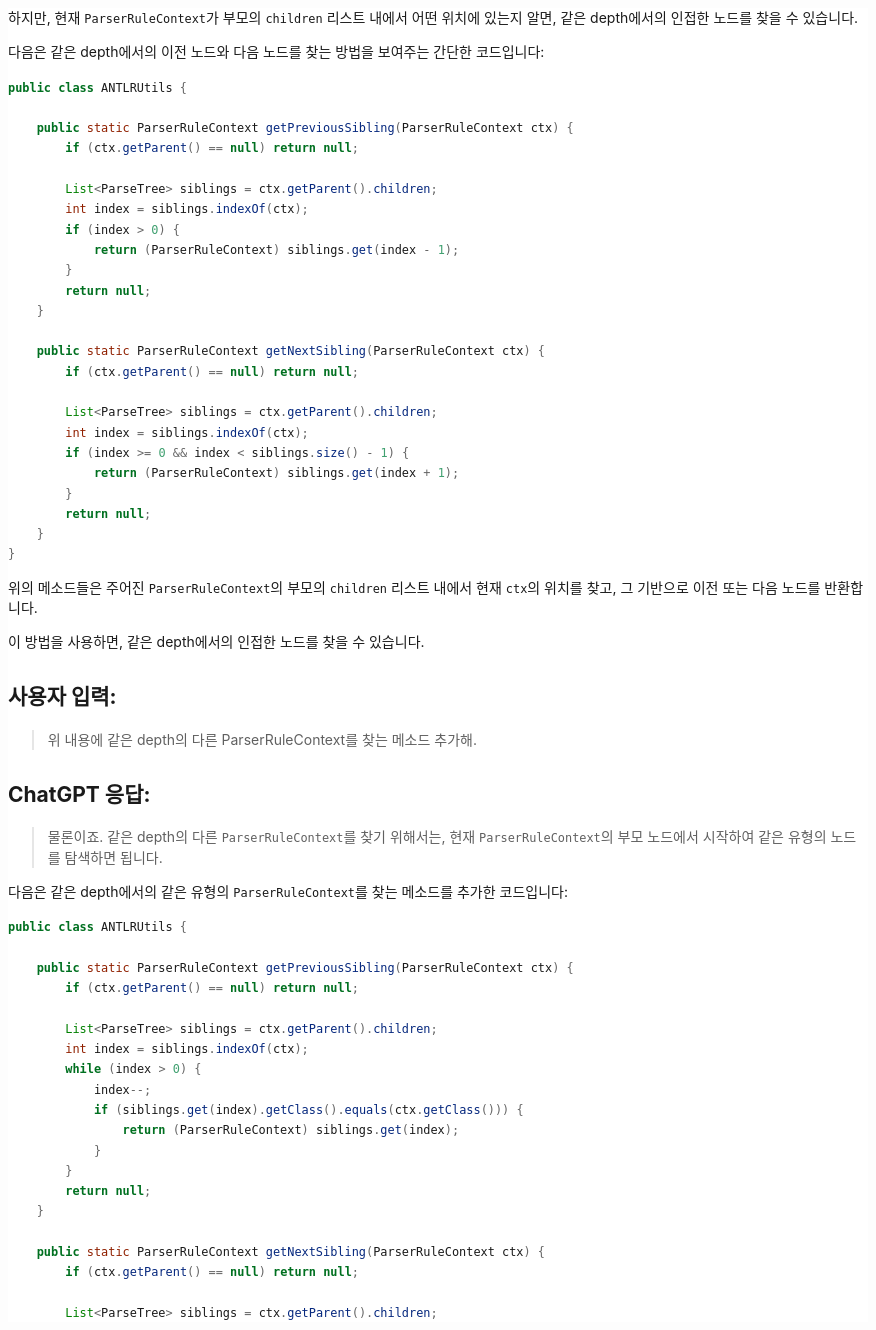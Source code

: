 하지만, 현재 `ParserRuleContext`가 부모의 `children` 리스트 내에서 어떤 위치에 있는지 알면, 같은 depth에서의 인접한 노드를 찾을 수 있습니다. 

다음은 같은 depth에서의 이전 노드와 다음 노드를 찾는 방법을 보여주는 간단한 코드입니다:

```java
public class ANTLRUtils {

    public static ParserRuleContext getPreviousSibling(ParserRuleContext ctx) {
        if (ctx.getParent() == null) return null;

        List<ParseTree> siblings = ctx.getParent().children;
        int index = siblings.indexOf(ctx);
        if (index > 0) {
            return (ParserRuleContext) siblings.get(index - 1);
        }
        return null;
    }

    public static ParserRuleContext getNextSibling(ParserRuleContext ctx) {
        if (ctx.getParent() == null) return null;

        List<ParseTree> siblings = ctx.getParent().children;
        int index = siblings.indexOf(ctx);
        if (index >= 0 && index < siblings.size() - 1) {
            return (ParserRuleContext) siblings.get(index + 1);
        }
        return null;
    }
}
```

위의 메소드들은 주어진 `ParserRuleContext`의 부모의 `children` 리스트 내에서 현재 `ctx`의 위치를 찾고, 그 기반으로 이전 또는 다음 노드를 반환합니다.

이 방법을 사용하면, 같은 depth에서의 인접한 노드를 찾을 수 있습니다.

## 사용자 입력:
> 위 내용에 같은 depth의 다른 ParserRuleContext를 찾는 메소드 추가해.

## ChatGPT 응답:
> 물론이죠. 같은 depth의 다른 `ParserRuleContext`를 찾기 위해서는, 현재 `ParserRuleContext`의 부모 노드에서 시작하여 같은 유형의 노드를 탐색하면 됩니다. 

다음은 같은 depth에서의 같은 유형의 `ParserRuleContext`를 찾는 메소드를 추가한 코드입니다:

```java
public class ANTLRUtils {

    public static ParserRuleContext getPreviousSibling(ParserRuleContext ctx) {
        if (ctx.getParent() == null) return null;

        List<ParseTree> siblings = ctx.getParent().children;
        int index = siblings.indexOf(ctx);
        while (index > 0) {
            index--;
            if (siblings.get(index).getClass().equals(ctx.getClass())) {
                return (ParserRuleContext) siblings.get(index);
            }
        }
        return null;
    }

    public static ParserRuleContext getNextSibling(ParserRuleContext ctx) {
        if (ctx.getParent() == null) return null;

        List<ParseTree> siblings = ctx.getParent().children;
```